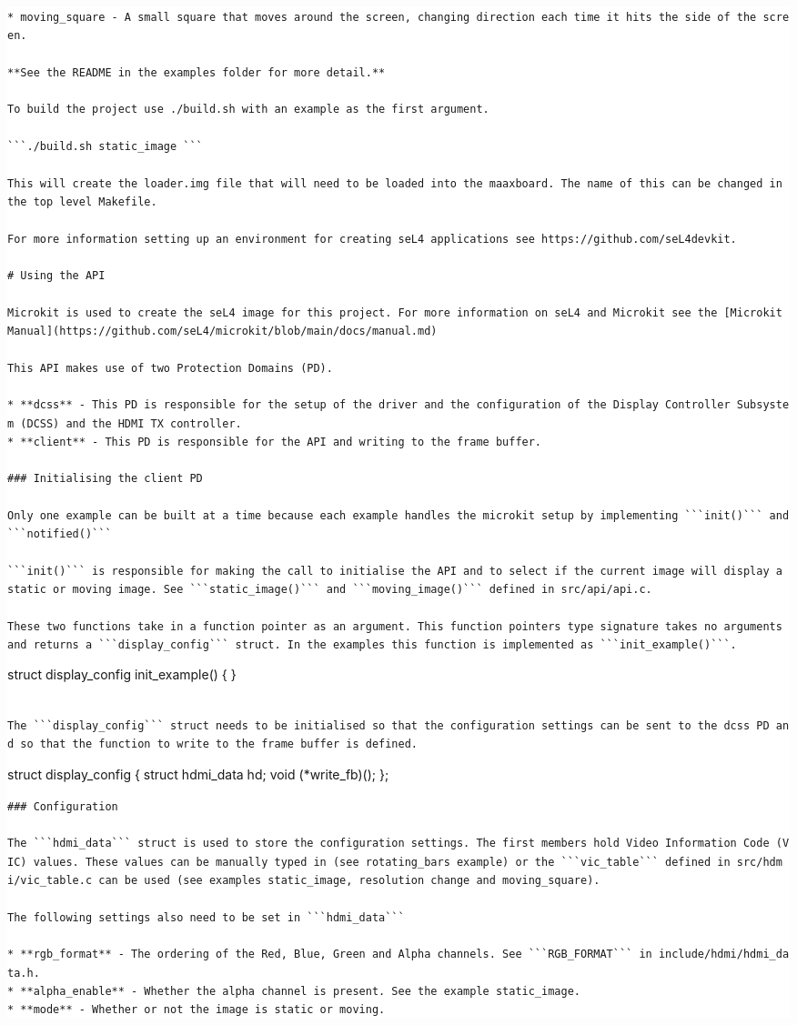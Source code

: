 ```
* moving_square - A small square that moves around the screen, changing direction each time it hits the side of the screen.

**See the README in the examples folder for more detail.**

To build the project use ./build.sh with an example as the first argument.

```./build.sh static_image ```

This will create the loader.img file that will need to be loaded into the maaxboard. The name of this can be changed in the top level Makefile.

For more information setting up an environment for creating seL4 applications see https://github.com/seL4devkit.

# Using the API

Microkit is used to create the seL4 image for this project. For more information on seL4 and Microkit see the [Microkit Manual](https://github.com/seL4/microkit/blob/main/docs/manual.md)

This API makes use of two Protection Domains (PD). 

* **dcss** - This PD is responsible for the setup of the driver and the configuration of the Display Controller Subsystem (DCSS) and the HDMI TX controller.
* **client** - This PD is responsible for the API and writing to the frame buffer. 

### Initialising the client PD

Only one example can be built at a time because each example handles the microkit setup by implementing ```init()``` and ```notified()``` 

```init()``` is responsible for making the call to initialise the API and to select if the current image will display a static or moving image. See ```static_image()``` and ```moving_image()``` defined in src/api/api.c.

These two functions take in a function pointer as an argument. This function pointers type signature takes no arguments and returns a ```display_config``` struct. In the examples this function is implemented as ```init_example()```. 

```
struct display_config init_example() {
}
```

The ```display_config``` struct needs to be initialised so that the configuration settings can be sent to the dcss PD and so that the function to write to the frame buffer is defined. 

```
struct display_config {
	struct hdmi_data hd;
	void (*write_fb)();
};
```
### Configuration 

The ```hdmi_data``` struct is used to store the configuration settings. The first members hold Video Information Code (VIC) values. These values can be manually typed in (see rotating_bars example) or the ```vic_table``` defined in src/hdmi/vic_table.c can be used (see examples static_image, resolution change and moving_square).

The following settings also need to be set in ```hdmi_data```

* **rgb_format** - The ordering of the Red, Blue, Green and Alpha channels. See ```RGB_FORMAT``` in include/hdmi/hdmi_data.h.
* **alpha_enable** - Whether the alpha channel is present. See the example static_image.
* **mode** - Whether or not the image is static or moving.
```